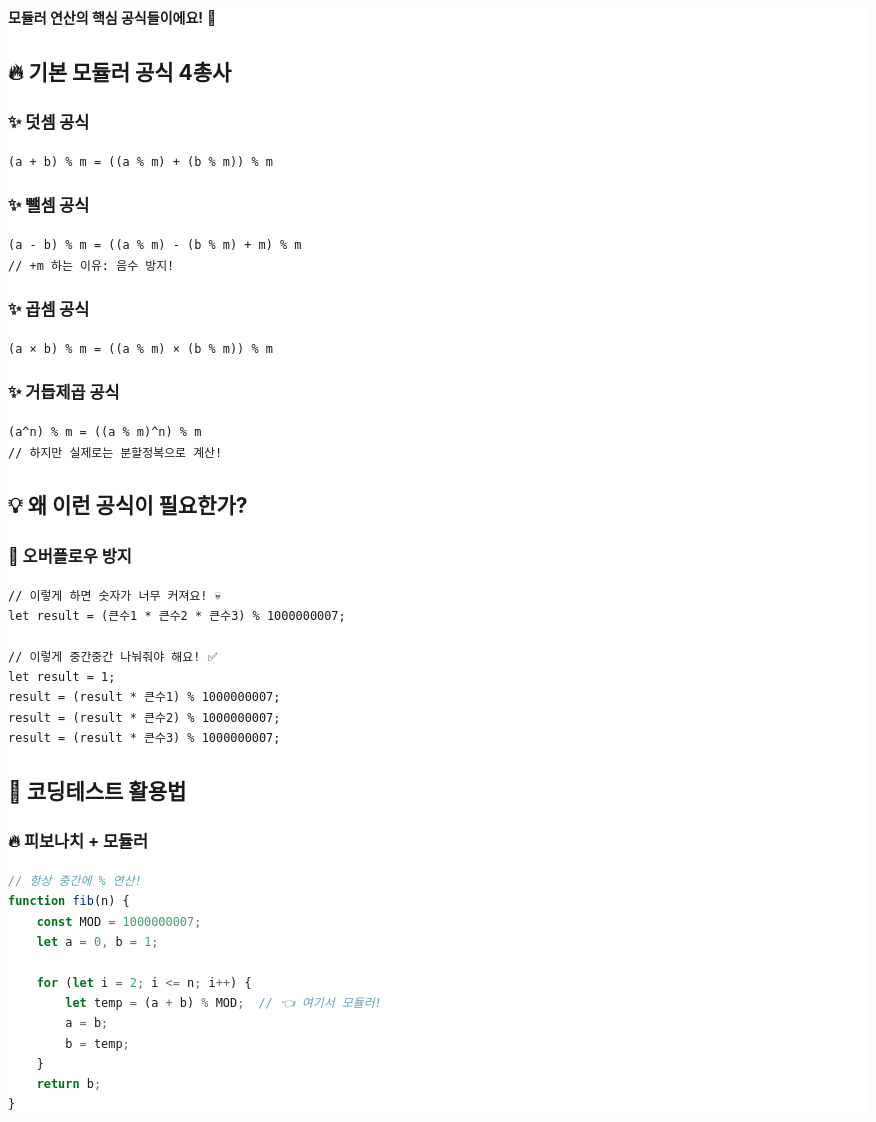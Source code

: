 **모듈러 연산의 핵심 공식들이에요!** 🎯

## **🔥 기본 모듈러 공식 4총사**

### **✨ 덧셈 공식**

```
(a + b) % m = ((a % m) + (b % m)) % m
```

### **✨ 뺄셈 공식**

```
(a - b) % m = ((a % m) - (b % m) + m) % m
// +m 하는 이유: 음수 방지!
```

### **✨ 곱셈 공식**

```
(a × b) % m = ((a % m) × (b % m)) % m
```

### **✨ 거듭제곱 공식**

```
(a^n) % m = ((a % m)^n) % m
// 하지만 실제로는 분할정복으로 계산!
```

## **💡 왜 이런 공식이 필요한가?**

### **🚨 오버플로우 방지**

```
// 이렇게 하면 숫자가 너무 커져요! 💀
let result = (큰수1 * 큰수2 * 큰수3) % 1000000007;

// 이렇게 중간중간 나눠줘야 해요! ✅
let result = 1;
result = (result * 큰수1) % 1000000007;
result = (result * 큰수2) % 1000000007;
result = (result * 큰수3) % 1000000007;
```

## **🎯 코딩테스트 활용법**

### **🔥 피보나치 + 모듈러**

```ts
// 항상 중간에 % 연산!
function fib(n) {
    const MOD = 1000000007;
    let a = 0, b = 1;
    
    for (let i = 2; i <= n; i++) {
        let temp = (a + b) % MOD;  // 👈 여기서 모듈러!
        a = b;
        b = temp;
    }
    return b;
}
```
